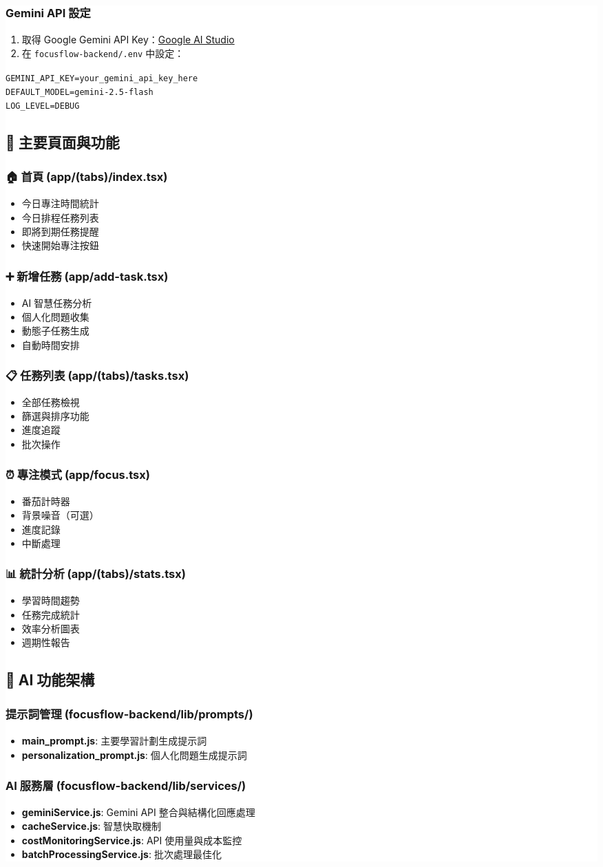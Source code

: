 ### Gemini API 設定

1. 取得 Google Gemini API Key：[Google AI Studio](https://makersuite.google.com/app/apikey)
2. 在 `focusflow-backend/.env` 中設定：
```env
GEMINI_API_KEY=your_gemini_api_key_here
DEFAULT_MODEL=gemini-2.5-flash
LOG_LEVEL=DEBUG
```

## 📱 主要頁面與功能

### 🏠 首頁 (app/(tabs)/index.tsx)
- 今日專注時間統計
- 今日排程任務列表
- 即將到期任務提醒
- 快速開始專注按鈕

### ➕ 新增任務 (app/add-task.tsx)
- AI 智慧任務分析
- 個人化問題收集
- 動態子任務生成
- 自動時間安排

### 📋 任務列表 (app/(tabs)/tasks.tsx)
- 全部任務檢視
- 篩選與排序功能
- 進度追蹤
- 批次操作

### ⏰ 專注模式 (app/focus.tsx)
- 番茄計時器
- 背景噪音（可選）
- 進度記錄
- 中斷處理

### 📊 統計分析 (app/(tabs)/stats.tsx)
- 學習時間趨勢
- 任務完成統計
- 效率分析圖表
- 週期性報告

## 🤖 AI 功能架構

### 提示詞管理 (focusflow-backend/lib/prompts/)
- **main_prompt.js**: 主要學習計劃生成提示詞
- **personalization_prompt.js**: 個人化問題生成提示詞

### AI 服務層 (focusflow-backend/lib/services/)
- **geminiService.js**: Gemini API 整合與結構化回應處理
- **cacheService.js**: 智慧快取機制
- **costMonitoringService.js**: API 使用量與成本監控
- **batchProcessingService.js**: 批次處理最佳化
